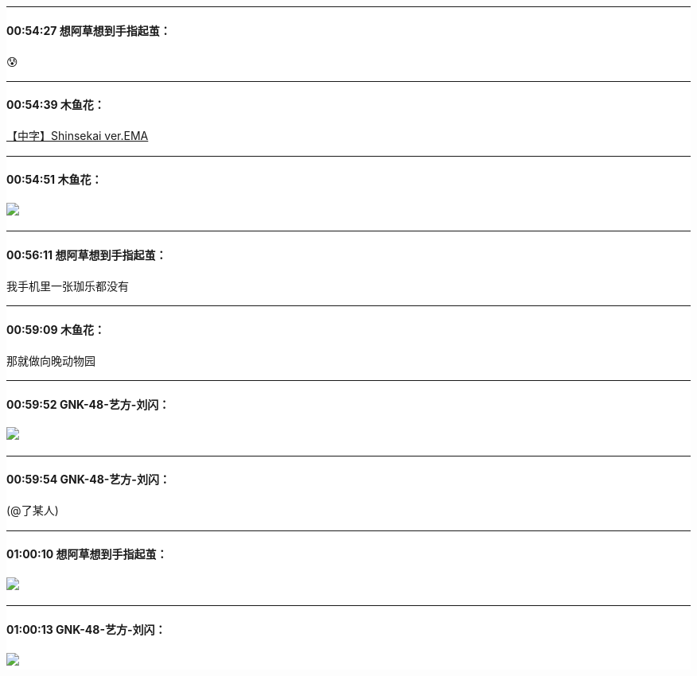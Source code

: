 *****

#### 00:54:27  想阿草想到手指起茧：

😰

*****

#### 00:54:39  木鱼花：

 [【中字】Shinsekai  ver.EMA](https://b23.tv/IF6Fjp?share_medium=android&share_source=qq&bbid=XYB4B9ABC1A6BA65945FE62E87DB71E686032&ts=1633539203048)

*****

#### 00:54:51  木鱼花：

![](http://gchat.qpic.cn/gchatpic_new/1119240857/614391357-2376299024-6AADC50D2D67268609DD6B73159ADA0A/0?term=2")

*****

#### 00:56:11  想阿草想到手指起茧：

我手机里一张珈乐都没有

*****

#### 00:59:09  木鱼花：

那就做向晚动物园

*****

#### 00:59:52  GNK-48-艺方-刘闪：

![](http://gchat.qpic.cn/gchatpic_new/3023857629/614391357-2392295008-1C7510754A5526451AECC1EC58C50EFA/0?term=2")

*****

#### 00:59:54  GNK-48-艺方-刘闪：

(@了某人) 

*****

#### 01:00:10  想阿草想到手指起茧：

![](http://gchat.qpic.cn/gchatpic_new/2994013508/614391357-3205586127-E94192E18E9997CF86B8273D8EC7B9F8/0?term=2")

*****

#### 01:00:13  GNK-48-艺方-刘闪：

![](http://gchat.qpic.cn/gchatpic_new/3023857629/614391357-2401363525-9D642E655E870F6404DF9AA315373AD2/0?term=2")
